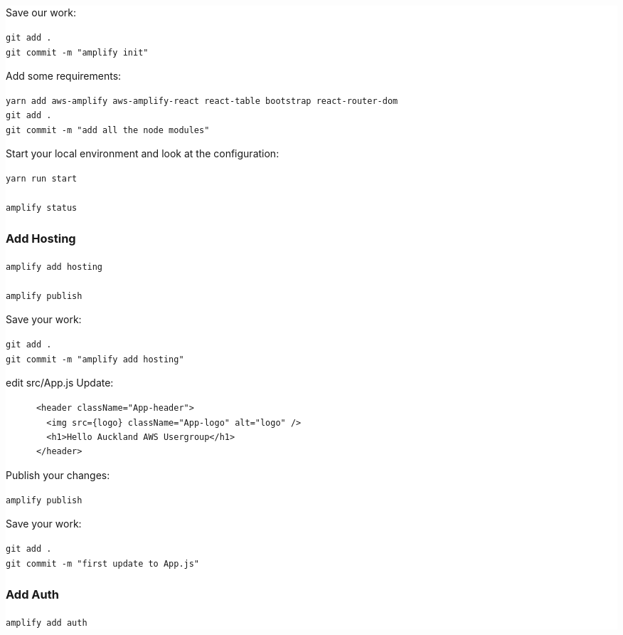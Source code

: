 Save our work:
```
git add .
git commit -m "amplify init"
```

Add some requirements:
```
yarn add aws-amplify aws-amplify-react react-table bootstrap react-router-dom
git add .
git commit -m "add all the node modules"
```

Start your local environment and look at the configuration:
```
yarn run start

amplify status
```

### Add Hosting
```
amplify add hosting

amplify publish
```

Save your work:
```
git add .
git commit -m "amplify add hosting"
```


edit src/App.js
Update:
```
      <header className="App-header">
        <img src={logo} className="App-logo" alt="logo" />
        <h1>Hello Auckland AWS Usergroup</h1>
      </header>
```

Publish your changes:
```
amplify publish
```

Save your work:
```
git add .
git commit -m "first update to App.js"
```

### Add Auth

```
amplify add auth
```
